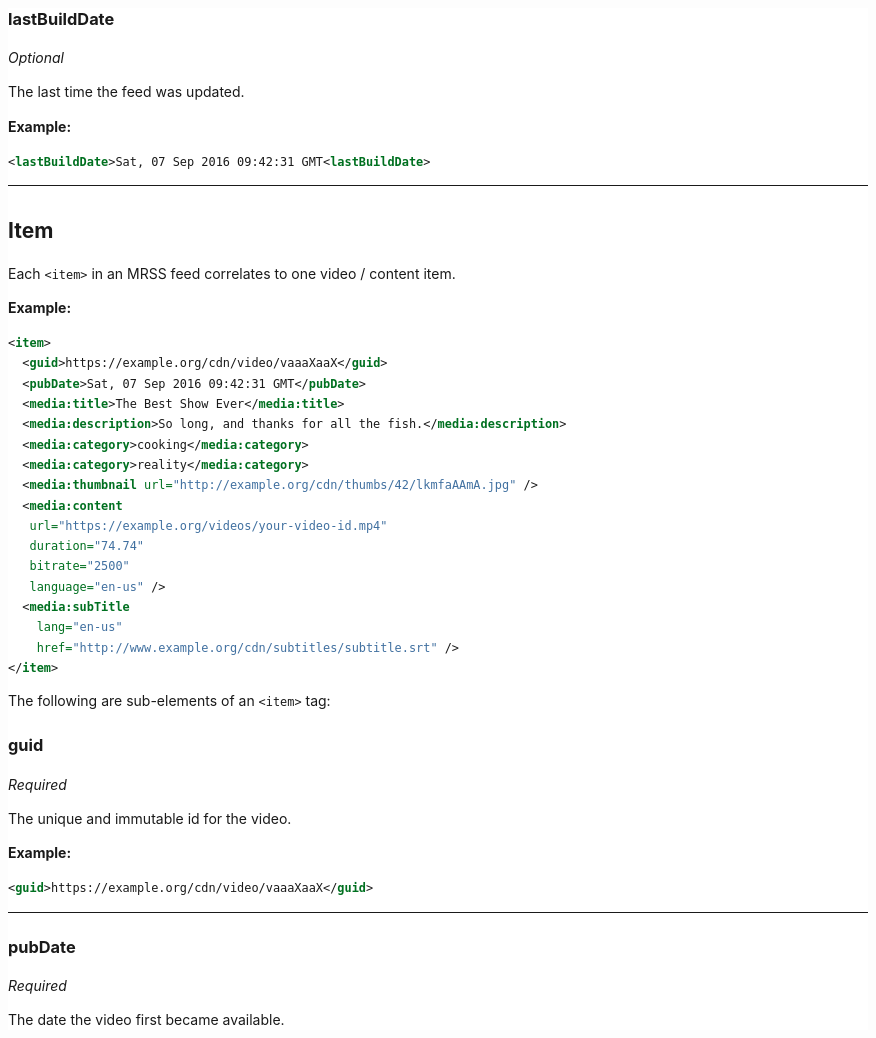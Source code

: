 ### lastBuildDate
*Optional*

The last time the feed was updated.

**Example:**
```xml
<lastBuildDate>Sat, 07 Sep 2016 09:42:31 GMT<lastBuildDate>
```
---

## Item

Each `<item>` in an MRSS feed correlates to one video / content item.

**Example:**
```xml
<item>
  <guid>https://example.org/cdn/video/vaaaXaaX</guid>
  <pubDate>Sat, 07 Sep 2016 09:42:31 GMT</pubDate>
  <media:title>The Best Show Ever</media:title>
  <media:description>So long, and thanks for all the fish.</media:description>
  <media:category>cooking</media:category>
  <media:category>reality</media:category>
  <media:thumbnail url="http://example.org/cdn/thumbs/42/lkmfaAAmA.jpg" />
  <media:content
   url="https://example.org/videos/your-video-id.mp4"
   duration="74.74"
   bitrate="2500"
   language="en-us" />
  <media:subTitle
    lang="en-us"
    href="http://www.example.org/cdn/subtitles/subtitle.srt" />
</item>
```

The following are sub-elements of an `<item>` tag:

### guid
*Required*

The unique and immutable id for the video.

**Example:**
```xml
<guid>https://example.org/cdn/video/vaaaXaaX</guid>
```

***
### pubDate
*Required*

The date the video first became available.
